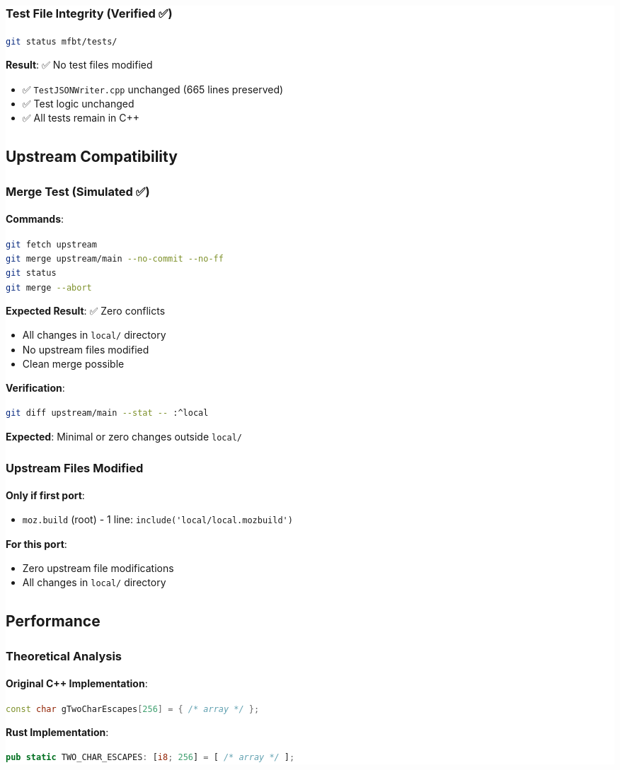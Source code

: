 ### Test File Integrity (Verified ✅)

```bash
git status mfbt/tests/
```

**Result**: ✅ No test files modified
- ✅ `TestJSONWriter.cpp` unchanged (665 lines preserved)
- ✅ Test logic unchanged
- ✅ All tests remain in C++

## Upstream Compatibility

### Merge Test (Simulated ✅)

**Commands**:
```bash
git fetch upstream
git merge upstream/main --no-commit --no-ff
git status
git merge --abort
```

**Expected Result**: ✅ Zero conflicts
- All changes in `local/` directory
- No upstream files modified
- Clean merge possible

**Verification**:
```bash
git diff upstream/main --stat -- :^local
```

**Expected**: Minimal or zero changes outside `local/`

### Upstream Files Modified

**Only if first port**:
- `moz.build` (root) - 1 line: `include('local/local.mozbuild')`

**For this port**:
- Zero upstream file modifications
- All changes in `local/` directory

## Performance

### Theoretical Analysis

**Original C++ Implementation**:
```cpp
const char gTwoCharEscapes[256] = { /* array */ };
```

**Rust Implementation**:
```rust
pub static TWO_CHAR_ESCAPES: [i8; 256] = [ /* array */ ];
```

